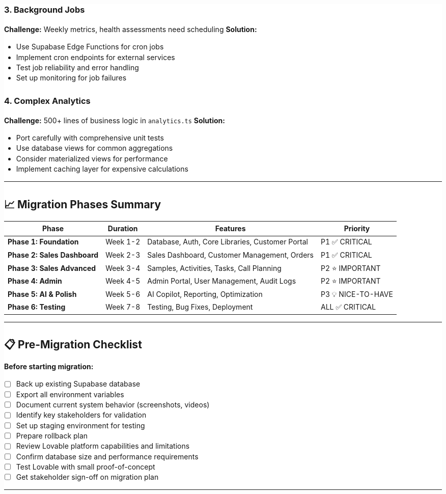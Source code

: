 ### 3. Background Jobs
**Challenge:** Weekly metrics, health assessments need scheduling
**Solution:**
- Use Supabase Edge Functions for cron jobs
- Implement cron endpoints for external services
- Test job reliability and error handling
- Set up monitoring for job failures

### 4. Complex Analytics
**Challenge:** 500+ lines of business logic in `analytics.ts`
**Solution:**
- Port carefully with comprehensive unit tests
- Use database views for common aggregations
- Consider materialized views for performance
- Implement caching layer for expensive calculations

---

## 📈 Migration Phases Summary

| Phase | Duration | Features | Priority |
|-------|----------|----------|----------|
| **Phase 1: Foundation** | Week 1-2 | Database, Auth, Core Libraries, Customer Portal | P1 ✅ CRITICAL |
| **Phase 2: Sales Dashboard** | Week 2-3 | Sales Dashboard, Customer Management, Orders | P1 ✅ CRITICAL |
| **Phase 3: Sales Advanced** | Week 3-4 | Samples, Activities, Tasks, Call Planning | P2 ⭐ IMPORTANT |
| **Phase 4: Admin** | Week 4-5 | Admin Portal, User Management, Audit Logs | P2 ⭐ IMPORTANT |
| **Phase 5: AI & Polish** | Week 5-6 | AI Copilot, Reporting, Optimization | P3 💡 NICE-TO-HAVE |
| **Phase 6: Testing** | Week 7-8 | Testing, Bug Fixes, Deployment | ALL ✅ CRITICAL |

---

## 📋 Pre-Migration Checklist

**Before starting migration:**

- [ ] Back up existing Supabase database
- [ ] Export all environment variables
- [ ] Document current system behavior (screenshots, videos)
- [ ] Identify key stakeholders for validation
- [ ] Set up staging environment for testing
- [ ] Prepare rollback plan
- [ ] Review Lovable platform capabilities and limitations
- [ ] Confirm database size and performance requirements
- [ ] Test Lovable with small proof-of-concept
- [ ] Get stakeholder sign-off on migration plan

---
